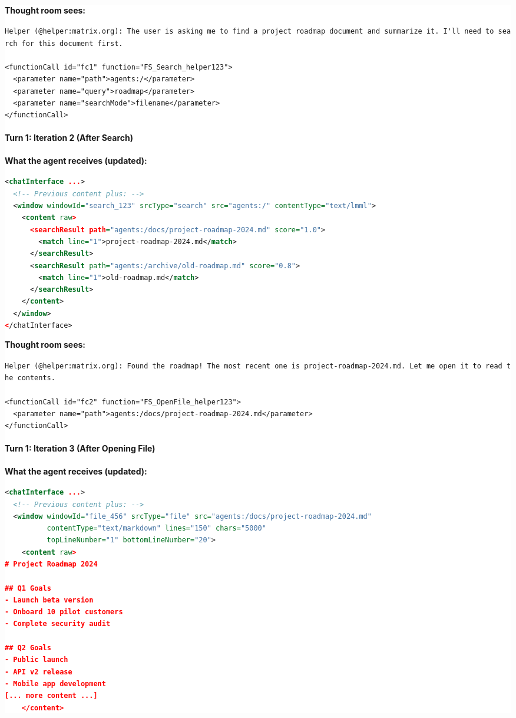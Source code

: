 ```xml
```

**Thought room sees:**
```
Helper (@helper:matrix.org): The user is asking me to find a project roadmap document and summarize it. I'll need to search for this document first.

<functionCall id="fc1" function="FS_Search_helper123">
  <parameter name="path">agents:/</parameter>
  <parameter name="query">roadmap</parameter>
  <parameter name="searchMode">filename</parameter>
</functionCall>
```

#### Turn 1: Iteration 2 (After Search)

**What the agent receives (updated):**
```xml
<chatInterface ...>
  <!-- Previous content plus: -->
  <window windowId="search_123" srcType="search" src="agents:/" contentType="text/lmml">
    <content raw>
      <searchResult path="agents:/docs/project-roadmap-2024.md" score="1.0">
        <match line="1">project-roadmap-2024.md</match>
      </searchResult>
      <searchResult path="agents:/archive/old-roadmap.md" score="0.8">
        <match line="1">old-roadmap.md</match>
      </searchResult>
    </content>
  </window>
</chatInterface>
```

**Thought room sees:**
```
Helper (@helper:matrix.org): Found the roadmap! The most recent one is project-roadmap-2024.md. Let me open it to read the contents.

<functionCall id="fc2" function="FS_OpenFile_helper123">
  <parameter name="path">agents:/docs/project-roadmap-2024.md</parameter>
</functionCall>
```

#### Turn 1: Iteration 3 (After Opening File)

**What the agent receives (updated):**
```xml
<chatInterface ...>
  <!-- Previous content plus: -->
  <window windowId="file_456" srcType="file" src="agents:/docs/project-roadmap-2024.md" 
          contentType="text/markdown" lines="150" chars="5000" 
          topLineNumber="1" bottomLineNumber="20">
    <content raw>
# Project Roadmap 2024

## Q1 Goals
- Launch beta version
- Onboard 10 pilot customers
- Complete security audit

## Q2 Goals  
- Public launch
- API v2 release
- Mobile app development
[... more content ...]
    </content>
```